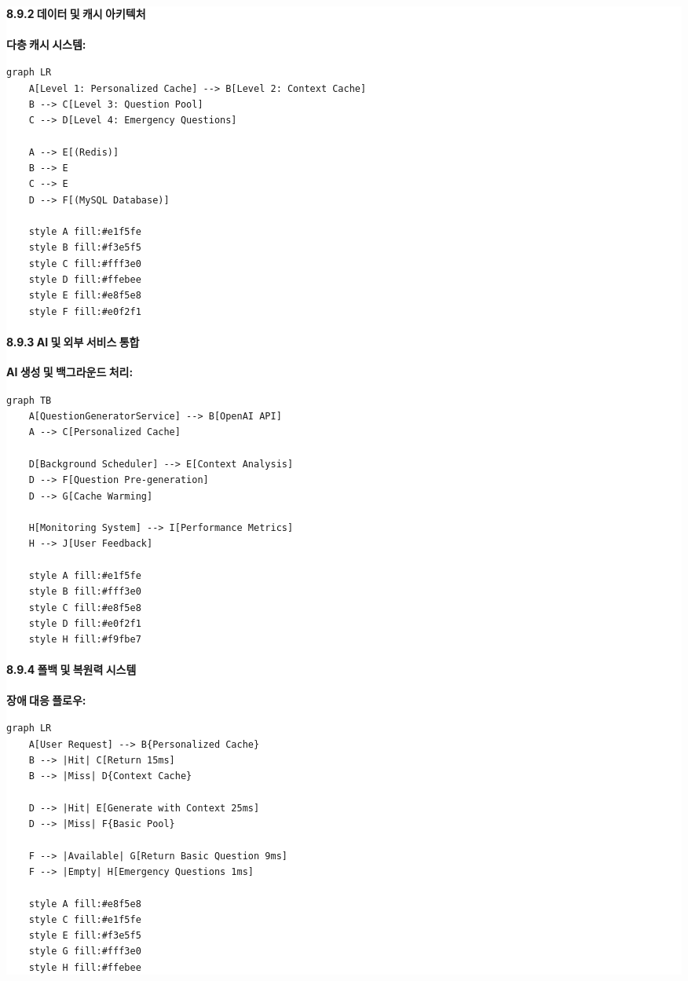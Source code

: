 
#### 8.9.2 데이터 및 캐시 아키텍처

**다층 캐시 시스템:**
```mermaid
graph LR
    A[Level 1: Personalized Cache] --> B[Level 2: Context Cache]
    B --> C[Level 3: Question Pool]
    C --> D[Level 4: Emergency Questions]
    
    A --> E[(Redis)]
    B --> E
    C --> E
    D --> F[(MySQL Database)]
    
    style A fill:#e1f5fe
    style B fill:#f3e5f5
    style C fill:#fff3e0
    style D fill:#ffebee
    style E fill:#e8f5e8
    style F fill:#e0f2f1
```

#### 8.9.3 AI 및 외부 서비스 통합

**AI 생성 및 백그라운드 처리:**
```mermaid
graph TB
    A[QuestionGeneratorService] --> B[OpenAI API]
    A --> C[Personalized Cache]
    
    D[Background Scheduler] --> E[Context Analysis]
    D --> F[Question Pre-generation]
    D --> G[Cache Warming]
    
    H[Monitoring System] --> I[Performance Metrics]
    H --> J[User Feedback]
    
    style A fill:#e1f5fe
    style B fill:#fff3e0
    style C fill:#e8f5e8
    style D fill:#e0f2f1
    style H fill:#f9fbe7
```

#### 8.9.4 폴백 및 복원력 시스템

**장애 대응 플로우:**
```mermaid
graph LR
    A[User Request] --> B{Personalized Cache}
    B --> |Hit| C[Return 15ms]
    B --> |Miss| D{Context Cache}
    
    D --> |Hit| E[Generate with Context 25ms]
    D --> |Miss| F{Basic Pool}
    
    F --> |Available| G[Return Basic Question 9ms]
    F --> |Empty| H[Emergency Questions 1ms]
    
    style A fill:#e8f5e8
    style C fill:#e1f5fe
    style E fill:#f3e5f5
    style G fill:#fff3e0
    style H fill:#ffebee
```
